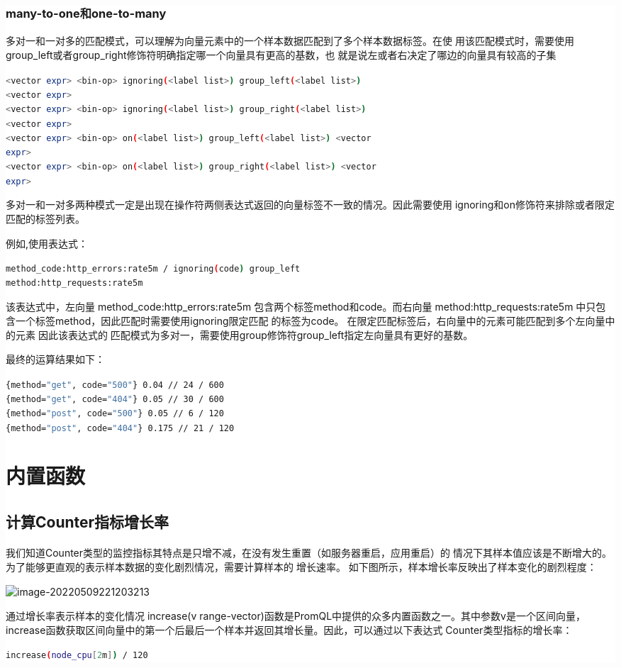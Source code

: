 ### many-to-one和one-to-many 

多对一和一对多的匹配模式，可以理解为向量元素中的一个样本数据匹配到了多个样本数据标签。在使 用该匹配模式时，需要使用group_left或者group_right修饰符明确指定哪一个向量具有更高的基数，也 就是说左或者右决定了哪边的向量具有较高的子集

```bash
<vector expr> <bin-op> ignoring(<label list>) group_left(<label list>)
<vector expr>
<vector expr> <bin-op> ignoring(<label list>) group_right(<label list>)
<vector expr>
<vector expr> <bin-op> on(<label list>) group_left(<label list>) <vector
expr>
<vector expr> <bin-op> on(<label list>) group_right(<label list>) <vector
expr>
```

多对一和一对多两种模式一定是出现在操作符两侧表达式返回的向量标签不一致的情况。因此需要使用 ignoring和on修饰符来排除或者限定匹配的标签列表。 

例如,使用表达式：

```bash
method_code:http_errors:rate5m / ignoring(code) group_left
method:http_requests:rate5m
```

该表达式中，左向量 method_code:http_errors:rate5m 包含两个标签method和code。而右向量 method:http_requests:rate5m 中只包含一个标签method，因此匹配时需要使用ignoring限定匹配 的标签为code。 在限定匹配标签后，右向量中的元素可能匹配到多个左向量中的元素 因此该表达式的 匹配模式为多对一，需要使用group修饰符group_left指定左向量具有更好的基数。

最终的运算结果如下：

```bash
{method="get", code="500"} 0.04 // 24 / 600
{method="get", code="404"} 0.05 // 30 / 600
{method="post", code="500"} 0.05 // 6 / 120
{method="post", code="404"} 0.175 // 21 / 120
```

# 内置函数 

## 计算Counter指标增长率 

我们知道Counter类型的监控指标其特点是只增不减，在没有发生重置（如服务器重启，应用重启）的 情况下其样本值应该是不断增大的。为了能够更直观的表示样本数据的变化剧烈情况，需要计算样本的 增长速率。 如下图所示，样本增长率反映出了样本变化的剧烈程度：

![image-20220509221203213](http://cdn.gtrinee.top/image-20220509221203213.png)



通过增长率表示样本的变化情况 increase(v range-vector)函数是PromQL中提供的众多内置函数之一。其中参数v是一个区间向量， increase函数获取区间向量中的第一个后最后一个样本并返回其增长量。因此，可以通过以下表达式 Counter类型指标的增长率：

```bash
increase(node_cpu[2m]) / 120
```
